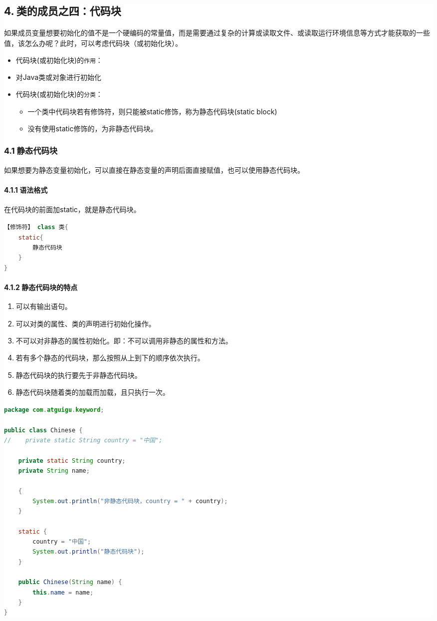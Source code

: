 ## 4. 类的成员之四：代码块

如果成员变量想要初始化的值不是一个硬编码的常量值，而是需要通过复杂的计算或读取文件、或读取运行环境信息等方式才能获取的一些值，该怎么办呢？此时，可以考虑代码块（或初始化块）。

- 代码块(或初始化块)的`作用`：
- 对Java类或对象进行初始化
- 代码块(或初始化块)的`分类`：

  - 一个类中代码块若有修饰符，则只能被static修饰，称为静态代码块(static block)

  - 没有使用static修饰的，为非静态代码块。

### 4.1 静态代码块

如果想要为静态变量初始化，可以直接在静态变量的声明后面直接赋值，也可以使用静态代码块。

#### 4.1.1 语法格式

在代码块的前面加static，就是静态代码块。

```java
【修饰符】 class 类{
	static{
        静态代码块
    }
}
```

#### 4.1.2 静态代码块的特点

1. 可以有输出语句。

  2. 可以对类的属性、类的声明进行初始化操作。

  3. 不可以对非静态的属性初始化。即：不可以调用非静态的属性和方法。

  4. 若有多个静态的代码块，那么按照从上到下的顺序依次执行。

  5. 静态代码块的执行要先于非静态代码块。

  6. 静态代码块随着类的加载而加载，且只执行一次。

```java
package com.atguigu.keyword;

public class Chinese {
//    private static String country = "中国";

    private static String country;
    private String name;

    {
        System.out.println("非静态代码块，country = " + country);
    }

    static {
        country = "中国";
        System.out.println("静态代码块");
    }

    public Chinese(String name) {
        this.name = name;
    }
}
```
